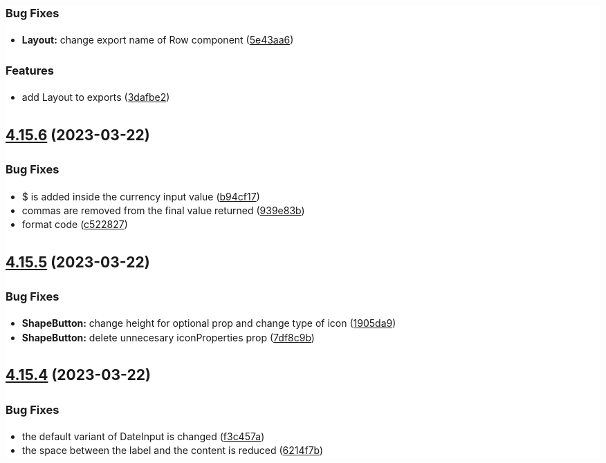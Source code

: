 ### Bug Fixes

- **Layout:** change export name of Row component
  ([5e43aa6](https://github.com/dd3tech/dd360-components/commit/5e43aa6542f93f56cb3c77f40233c7eccc055012))

### Features

- add Layout to exports
  ([3dafbe2](https://github.com/dd3tech/dd360-components/commit/3dafbe222335af03c5a4be02c68bcf19823bc352))

## [4.15.6](https://github.com/dd3tech/dd360-components/compare/v4.15.5...v4.15.6) (2023-03-22)

### Bug Fixes

- $ is added inside the currency input value
  ([b94cf17](https://github.com/dd3tech/dd360-components/commit/b94cf17b12492ddf55c05913a77d92ca1cb23cbd))
- commas are removed from the final value returned
  ([939e83b](https://github.com/dd3tech/dd360-components/commit/939e83b0a5217553d9260d1f94b23b5fd46c11a5))
- format code
  ([c522827](https://github.com/dd3tech/dd360-components/commit/c522827ea0b1a30d930aaf07e344f8fff84db1c9))

## [4.15.5](https://github.com/dd3tech/dd360-components/compare/v4.15.4...v4.15.5) (2023-03-22)

### Bug Fixes

- **ShapeButton:** change height for optional prop and change type of icon
  ([1905da9](https://github.com/dd3tech/dd360-components/commit/1905da99d662634340bdd425e7d076ad36d2504f))
- **ShapeButton:** delete unnecesary iconProperties prop
  ([7df8c9b](https://github.com/dd3tech/dd360-components/commit/7df8c9b95bd4cadeda6877a1759d2aaf47ef0986))

## [4.15.4](https://github.com/dd3tech/dd360-components/compare/v4.15.3...v4.15.4) (2023-03-22)

### Bug Fixes

- the default variant of DateInput is changed
  ([f3c457a](https://github.com/dd3tech/dd360-components/commit/f3c457a78872fcd23c8a5ff27ef5c7828674ea16))
- the space between the label and the content is reduced
  ([6214f7b](https://github.com/dd3tech/dd360-components/commit/6214f7b6ba6426d4c5e2575783475175c57a64ef))
